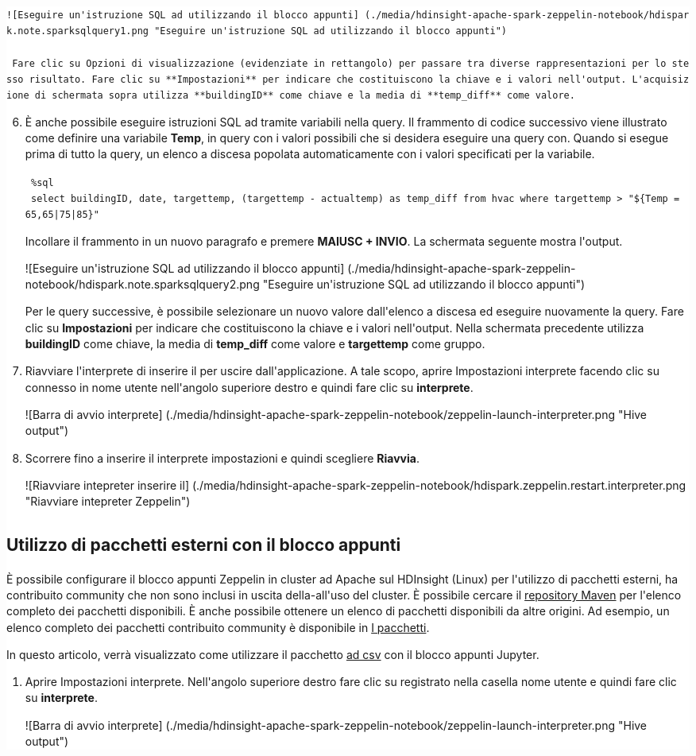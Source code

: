     ![Eseguire un'istruzione SQL ad utilizzando il blocco appunti] (./media/hdinsight-apache-spark-zeppelin-notebook/hdispark.note.sparksqlquery1.png "Eseguire un'istruzione SQL ad utilizzando il blocco appunti")

     Fare clic su Opzioni di visualizzazione (evidenziate in rettangolo) per passare tra diverse rappresentazioni per lo stesso risultato. Fare clic su **Impostazioni** per indicare che costituiscono la chiave e i valori nell'output. L'acquisizione di schermata sopra utilizza **buildingID** come chiave e la media di **temp_diff** come valore.

    
6. È anche possibile eseguire istruzioni SQL ad tramite variabili nella query. Il frammento di codice successivo viene illustrato come definire una variabile **Temp**, in query con i valori possibili che si desidera eseguire una query con. Quando si esegue prima di tutto la query, un elenco a discesa popolata automaticamente con i valori specificati per la variabile.

        %sql
        select buildingID, date, targettemp, (targettemp - actualtemp) as temp_diff from hvac where targettemp > "${Temp = 65,65|75|85}" 

    Incollare il frammento in un nuovo paragrafo e premere **MAIUSC + INVIO**. La schermata seguente mostra l'output.

    ![Eseguire un'istruzione SQL ad utilizzando il blocco appunti] (./media/hdinsight-apache-spark-zeppelin-notebook/hdispark.note.sparksqlquery2.png "Eseguire un'istruzione SQL ad utilizzando il blocco appunti")

    Per le query successive, è possibile selezionare un nuovo valore dall'elenco a discesa ed eseguire nuovamente la query. Fare clic su **Impostazioni** per indicare che costituiscono la chiave e i valori nell'output. Nella schermata precedente utilizza **buildingID** come chiave, la media di **temp_diff** come valore e **targettemp** come gruppo.

7. Riavviare l'interprete di inserire il per uscire dall'applicazione. A tale scopo, aprire Impostazioni interprete facendo clic su connesso in nome utente nell'angolo superiore destro e quindi fare clic su **interprete**.

    ![Barra di avvio interprete] (./media/hdinsight-apache-spark-zeppelin-notebook/zeppelin-launch-interpreter.png "Hive output")

2. Scorrere fino a inserire il interprete impostazioni e quindi scegliere **Riavvia**.

    ![Riavviare intepreter inserire il] (./media/hdinsight-apache-spark-zeppelin-notebook/hdispark.zeppelin.restart.interpreter.png "Riavviare intepreter Zeppelin")

## <a name="how-do-i-use-external-packages-with-the-notebook"></a>Utilizzo di pacchetti esterni con il blocco appunti

È possibile configurare il blocco appunti Zeppelin in cluster ad Apache sul HDInsight (Linux) per l'utilizzo di pacchetti esterni, ha contribuito community che non sono inclusi in uscita della-all'uso del cluster. È possibile cercare il [repository Maven](http://search.maven.org/) per l'elenco completo dei pacchetti disponibili. È anche possibile ottenere un elenco di pacchetti disponibili da altre origini. Ad esempio, un elenco completo dei pacchetti contribuito community è disponibile in [I pacchetti](http://spark-packages.org/).

In questo articolo, verrà visualizzato come utilizzare il pacchetto [ad csv](http://search.maven.org/#artifactdetails%7Ccom.databricks%7Cspark-csv_2.10%7C1.4.0%7Cjar) con il blocco appunti Jupyter.

1. Aprire Impostazioni interprete. Nell'angolo superiore destro fare clic su registrato nella casella nome utente e quindi fare clic su **interprete**.

    ![Barra di avvio interprete] (./media/hdinsight-apache-spark-zeppelin-notebook/zeppelin-launch-interpreter.png "Hive output")


[hdinsight-versions]: hdinsight-component-versioning.md
[hdinsight-upload-data]: hdinsight-upload-data.md
[hdinsight-storage]: hdinsight-hadoop-use-blob-storage.md
[azure-purchase-options]: http://azure.microsoft.com/pricing/purchase-options/
[azure-member-offers]: http://azure.microsoft.com/pricing/member-offers/
[azure-free-trial]: http://azure.microsoft.com/pricing/free-trial/
[azure-management-portal]: https://manage.windowsazure.com/
[azure-create-storageaccount]: storage-create-storage-account.md 